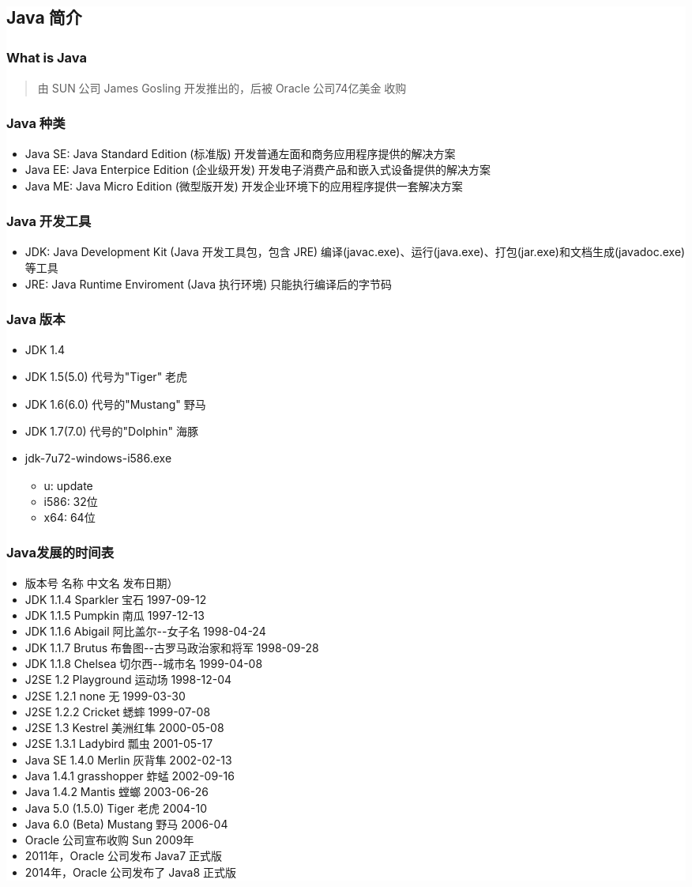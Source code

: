 ## Java 简介

### What is Java

> 由 SUN 公司 James Gosling 开发推出的，后被 Oracle 公司74亿美金 收购

### Java 种类

- Java SE: Java Standard Edition (标准版) 开发普通左面和商务应用程序提供的解决方案
- Java EE: Java Enterpice Edition (企业级开发) 开发电子消费产品和嵌入式设备提供的解决方案
- Java ME: Java Micro Edition (微型版开发) 开发企业环境下的应用程序提供一套解决方案

### Java 开发工具

- JDK: Java Development Kit (Java 开发工具包，包含 JRE) 编译(javac.exe)、运行(java.exe)、打包(jar.exe)和文档生成(javadoc.exe)等工具
- JRE: Java Runtime Enviroment (Java 执行环境) 只能执行编译后的字节码

### Java 版本

- JDK 1.4
- JDK 1.5(5.0) 代号为"Tiger" 老虎
- JDK 1.6(6.0) 代号的"Mustang" 野马
- JDK 1.7(7.0) 代号的"Dolphin" 海豚

- jdk-7u72-windows-i586.exe
  - u: update
  - i586: 32位
  - x64: 64位

### Java发展的时间表

- 版本号 名称 中文名 发布日期）
- JDK 1.1.4 Sparkler 宝石 1997-09-12
- JDK 1.1.5 Pumpkin 南瓜 1997-12-13
- JDK 1.1.6 Abigail 阿比盖尔--女子名 1998-04-24
- JDK 1.1.7 Brutus 布鲁图--古罗马政治家和将军 1998-09-28
- JDK 1.1.8 Chelsea 切尔西--城市名 1999-04-08
- J2SE 1.2 Playground 运动场 1998-12-04
- J2SE 1.2.1 none 无 1999-03-30
- J2SE 1.2.2 Cricket 蟋蟀 1999-07-08
- J2SE 1.3 Kestrel 美洲红隼 2000-05-08
- J2SE 1.3.1 Ladybird 瓢虫 2001-05-17
- Java SE 1.4.0 Merlin 灰背隼 2002-02-13
- Java 1.4.1 grasshopper 蚱蜢 2002-09-16
- Java 1.4.2 Mantis 螳螂 2003-06-26
- Java 5.0 (1.5.0) Tiger 老虎 2004-10
- Java 6.0 (Beta) Mustang 野马 2006-04
- Oracle 公司宣布收购 Sun 2009年
- 2011年，Oracle 公司发布 Java7 正式版
- 2014年，Oracle 公司发布了 Java8 正式版

